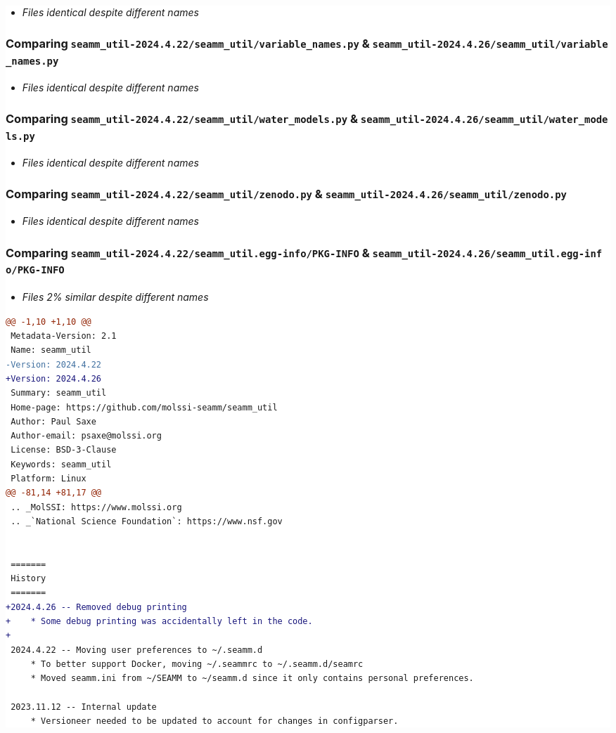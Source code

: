  * *Files identical despite different names*

### Comparing `seamm_util-2024.4.22/seamm_util/variable_names.py` & `seamm_util-2024.4.26/seamm_util/variable_names.py`

 * *Files identical despite different names*

### Comparing `seamm_util-2024.4.22/seamm_util/water_models.py` & `seamm_util-2024.4.26/seamm_util/water_models.py`

 * *Files identical despite different names*

### Comparing `seamm_util-2024.4.22/seamm_util/zenodo.py` & `seamm_util-2024.4.26/seamm_util/zenodo.py`

 * *Files identical despite different names*

### Comparing `seamm_util-2024.4.22/seamm_util.egg-info/PKG-INFO` & `seamm_util-2024.4.26/seamm_util.egg-info/PKG-INFO`

 * *Files 2% similar despite different names*

```diff
@@ -1,10 +1,10 @@
 Metadata-Version: 2.1
 Name: seamm_util
-Version: 2024.4.22
+Version: 2024.4.26
 Summary: seamm_util
 Home-page: https://github.com/molssi-seamm/seamm_util
 Author: Paul Saxe
 Author-email: psaxe@molssi.org
 License: BSD-3-Clause
 Keywords: seamm_util
 Platform: Linux
@@ -81,14 +81,17 @@
 .. _MolSSI: https://www.molssi.org
 .. _`National Science Foundation`: https://www.nsf.gov
 
 
 =======
 History
 =======
+2024.4.26 -- Removed debug printing
+    * Some debug printing was accidentally left in the code.
+      
 2024.4.22 -- Moving user preferences to ~/.seamm.d
     * To better support Docker, moving ~/.seammrc to ~/.seamm.d/seamrc
     * Moved seamm.ini from ~/SEAMM to ~/seamm.d since it only contains personal preferences.
 
 2023.11.12 -- Internal update
     * Versioneer needed to be updated to account for changes in configparser.
```
